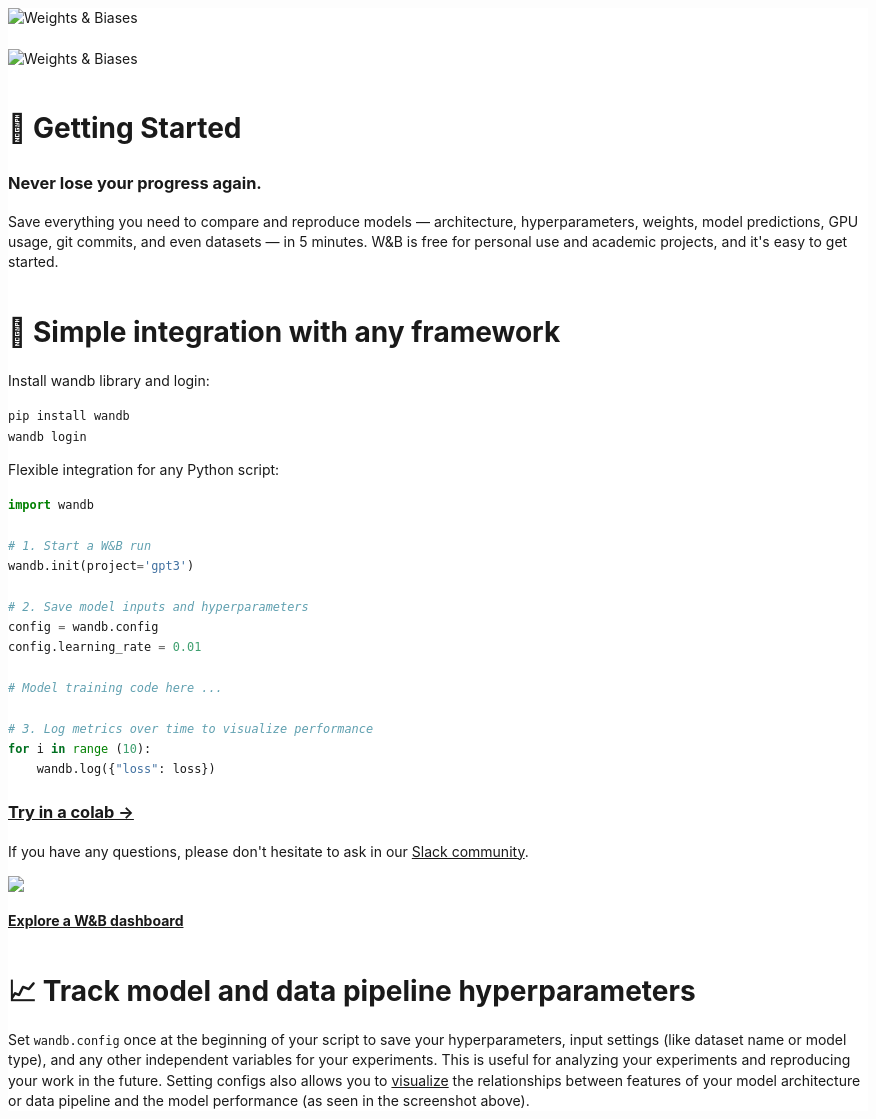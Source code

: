 <img src="https://i.imgur.com/gb6B4ig.png" width="400" alt="Weights & Biases" />

<div><img /></div>

<img src="https://i.imgur.com/uEtWSEb.png" width="650" alt="Weights & Biases" />

# 🚀 Getting Started

### Never lose your progress again. 
Save everything you need to compare and reproduce models — architecture, hyperparameters, weights, model predictions, GPU usage, git commits, and even datasets — in 5 minutes. W&B is free for personal use and academic projects, and it's easy to get started.

# 🤝 Simple integration with any framework
Install wandb library and login:
```
pip install wandb
wandb login
```
Flexible integration for any Python script:
```python
import wandb

# 1. Start a W&B run
wandb.init(project='gpt3')

# 2. Save model inputs and hyperparameters
config = wandb.config
config.learning_rate = 0.01

# Model training code here ...

# 3. Log metrics over time to visualize performance
for i in range (10):
    wandb.log({"loss": loss})
```

### [Try in a colab →](https://colab.research.google.com/github/wandb/examples/blob/master/colabs/intro/Intro_to_Weights_%26_Biases.ipynb)

If you have any questions, please don't hesitate to ask in our [Slack community](http://bit.ly/slack-forum).

![](https://i.imgur.com/TU34QFZ.png)

**[Explore a W&B dashboard](https://www.youtube.com/watch?v=gnD8BFuyVUA)**

# 📈 Track model and data pipeline hyperparameters
Set `wandb.config` once at the beginning of your script to save your hyperparameters, input settings (like dataset name or model type), and any other independent variables for your experiments. This is useful for analyzing your experiments and reproducing your work in the future. Setting configs also allows you to [visualize](https://docs.wandb.com/sweeps/visualize-sweep-results) the relationships between features of your model architecture or data pipeline and the model performance (as seen in the screenshot above).

